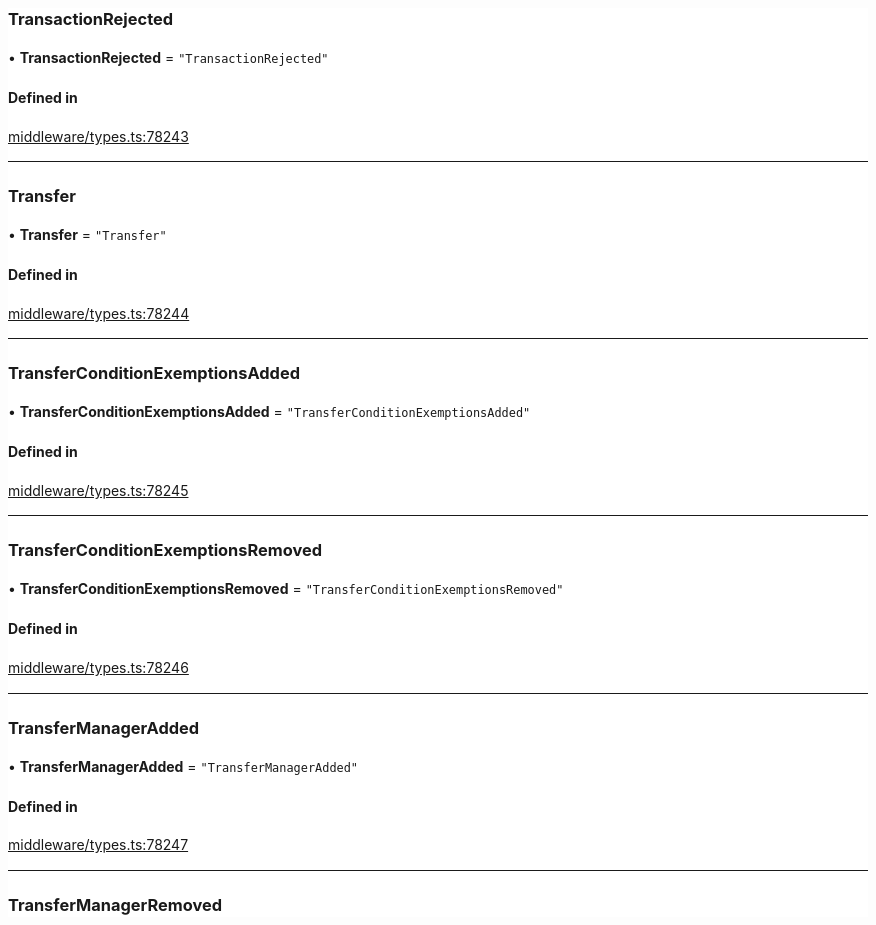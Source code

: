 ### TransactionRejected

• **TransactionRejected** = ``"TransactionRejected"``

#### Defined in

[middleware/types.ts:78243](https://github.com/PolymeshAssociation/polymesh-sdk/blob/b55e63737/src/middleware/types.ts#L78243)

___

### Transfer

• **Transfer** = ``"Transfer"``

#### Defined in

[middleware/types.ts:78244](https://github.com/PolymeshAssociation/polymesh-sdk/blob/b55e63737/src/middleware/types.ts#L78244)

___

### TransferConditionExemptionsAdded

• **TransferConditionExemptionsAdded** = ``"TransferConditionExemptionsAdded"``

#### Defined in

[middleware/types.ts:78245](https://github.com/PolymeshAssociation/polymesh-sdk/blob/b55e63737/src/middleware/types.ts#L78245)

___

### TransferConditionExemptionsRemoved

• **TransferConditionExemptionsRemoved** = ``"TransferConditionExemptionsRemoved"``

#### Defined in

[middleware/types.ts:78246](https://github.com/PolymeshAssociation/polymesh-sdk/blob/b55e63737/src/middleware/types.ts#L78246)

___

### TransferManagerAdded

• **TransferManagerAdded** = ``"TransferManagerAdded"``

#### Defined in

[middleware/types.ts:78247](https://github.com/PolymeshAssociation/polymesh-sdk/blob/b55e63737/src/middleware/types.ts#L78247)

___

### TransferManagerRemoved
